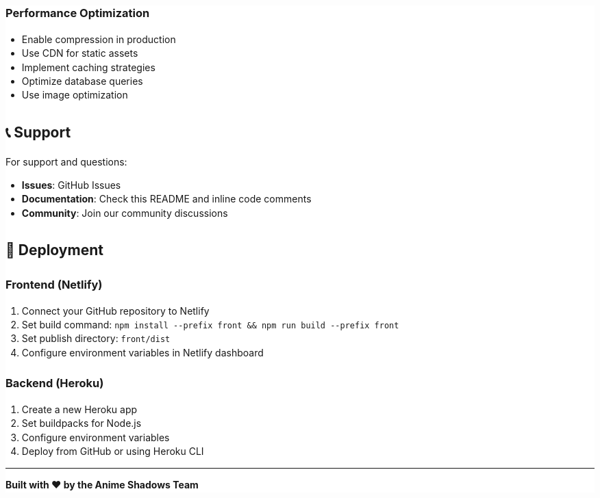 ### Performance Optimization

- Enable compression in production
- Use CDN for static assets
- Implement caching strategies
- Optimize database queries
- Use image optimization

## 📞 Support

For support and questions:

- **Issues**: GitHub Issues
- **Documentation**: Check this README and inline code comments
- **Community**: Join our community discussions

## 🚀 Deployment

### Frontend (Netlify)

1. Connect your GitHub repository to Netlify
2. Set build command: `npm install --prefix front && npm run build --prefix front`
3. Set publish directory: `front/dist`
4. Configure environment variables in Netlify dashboard

### Backend (Heroku)

1. Create a new Heroku app
2. Set buildpacks for Node.js
3. Configure environment variables
4. Deploy from GitHub or using Heroku CLI

---

**Built with ❤️ by the Anime Shadows Team**